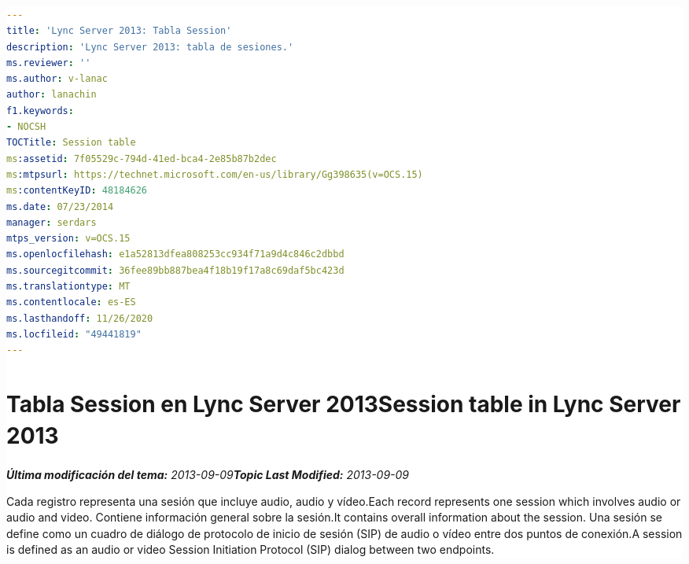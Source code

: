 ```yaml
---
title: 'Lync Server 2013: Tabla Session'
description: 'Lync Server 2013: tabla de sesiones.'
ms.reviewer: ''
ms.author: v-lanac
author: lanachin
f1.keywords:
- NOCSH
TOCTitle: Session table
ms:assetid: 7f05529c-794d-41ed-bca4-2e85b87b2dec
ms:mtpsurl: https://technet.microsoft.com/en-us/library/Gg398635(v=OCS.15)
ms:contentKeyID: 48184626
ms.date: 07/23/2014
manager: serdars
mtps_version: v=OCS.15
ms.openlocfilehash: e1a52813dfea808253cc934f71a9d4c846c2dbbd
ms.sourcegitcommit: 36fee89bb887bea4f18b19f17a8c69daf5bc423d
ms.translationtype: MT
ms.contentlocale: es-ES
ms.lasthandoff: 11/26/2020
ms.locfileid: "49441819"
---
```

# <a name="session-table-in-lync-server-2013"></a><span data-ttu-id="3a22c-103">Tabla Session en Lync Server 2013</span><span class="sxs-lookup"><span data-stu-id="3a22c-103">Session table in Lync Server 2013</span></span>

<div data-xmlns="http://www.w3.org/1999/xhtml">

<div class="topic" data-xmlns="http://www.w3.org/1999/xhtml" data-msxsl="urn:schemas-microsoft-com:xslt" data-cs="https://msdn.microsoft.com/">

<div data-asp="https://msdn2.microsoft.com/asp">



</div>

<div id="mainSection">

<div id="mainBody"><span data-ttu-id="3a22c-104">

<span> </span></span><span class="sxs-lookup"><span data-stu-id="3a22c-104">

<span> </span></span></span>

<span data-ttu-id="3a22c-105">_**Última modificación del tema:** 2013-09-09_</span><span class="sxs-lookup"><span data-stu-id="3a22c-105">_**Topic Last Modified:** 2013-09-09_</span></span>

<span data-ttu-id="3a22c-106">Cada registro representa una sesión que incluye audio, audio y vídeo.</span><span class="sxs-lookup"><span data-stu-id="3a22c-106">Each record represents one session which involves audio or audio and video.</span></span> <span data-ttu-id="3a22c-107">Contiene información general sobre la sesión.</span><span class="sxs-lookup"><span data-stu-id="3a22c-107">It contains overall information about the session.</span></span> <span data-ttu-id="3a22c-108">Una sesión se define como un cuadro de diálogo de protocolo de inicio de sesión (SIP) de audio o vídeo entre dos puntos de conexión.</span><span class="sxs-lookup"><span data-stu-id="3a22c-108">A session is defined as an audio or video Session Initiation Protocol (SIP) dialog between two endpoints.</span></span>
